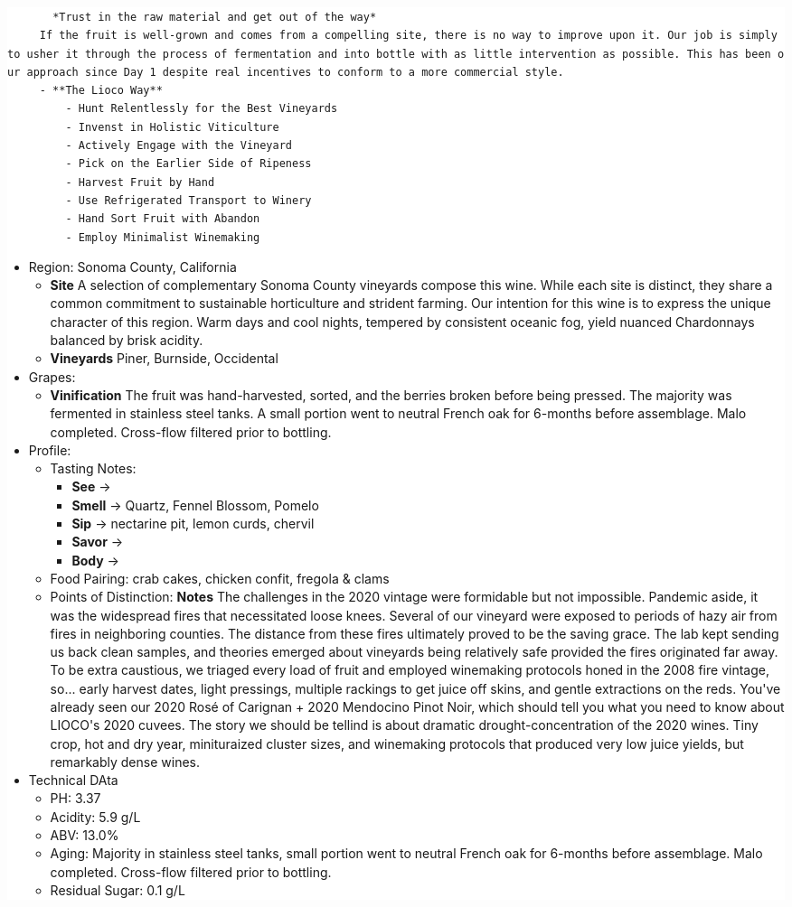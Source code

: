            *Trust in the raw material and get out of the way*  
         If the fruit is well-grown and comes from a compelling site, there is no way to improve upon it. Our job is simply to usher it through the process of fermentation and into bottle with as little intervention as possible. This has been our approach since Day 1 despite real incentives to conform to a more commercial style.
         - **The Lioco Way**
             - Hunt Relentlessly for the Best Vineyards
             - Invenst in Holistic Viticulture
             - Actively Engage with the Vineyard
             - Pick on the Earlier Side of Ripeness
             - Harvest Fruit by Hand
             - Use Refrigerated Transport to Winery
             - Hand Sort Fruit with Abandon
             - Employ Minimalist Winemaking
 - Region: Sonoma County, California
     - **Site** A selection of complementary Sonoma County vineyards compose this wine. While each site is distinct, they share a common commitment to sustainable horticulture and strident farming. Our intention for this wine is to express the unique character of this region. Warm days and cool nights, tempered by consistent oceanic fog, yield nuanced Chardonnays balanced by brisk acidity.
     - **Vineyards** Piner, Burnside, Occidental
 - Grapes:
     - **Vinification** The fruit was hand-harvested, sorted, and the berries broken before being pressed. The majority was fermented in stainless steel tanks. A small portion went to neutral French oak for 6-months before assemblage. Malo completed. Cross-flow filtered prior to bottling.
 - Profile:
     - Tasting Notes:
         - **See** → 
         - **Smell** → Quartz, Fennel Blossom, Pomelo
         - **Sip** → nectarine pit, lemon curds, chervil
         - **Savor** → 
         - **Body** → 
     - Food Pairing: crab cakes, chicken confit, fregola & clams
     - Points of Distinction: **Notes** The challenges in the 2020 vintage were formidable but not impossible. Pandemic aside, it was the widespread fires that necessitated loose knees. Several of our vineyard were exposed to periods of hazy air from fires in neighboring counties. The distance from these fires ultimately proved to be the saving grace.  The lab kept sending us back clean samples, and theories emerged about vineyards being relatively safe provided the fires originated far away. To be extra caustious, we triaged every load of fruit and employed winemaking protocols honed in the 2008 fire vintage, so... early harvest dates, light pressings, multiple rackings to get juice off skins, and gentle extractions on the reds. You've already seen our 2020 Rosé of Carignan + 2020 Mendocino Pinot Noir, which should tell you what you need to know about LIOCO's 2020 cuvees. The story we should be tellind is about dramatic drought-concentration of the 2020 wines. Tiny crop, hot and dry year, minituraized cluster sizes, and winemaking protocols that produced very low juice yields, but remarkably dense wines.
 - Technical DAta
     - PH: 3.37
     - Acidity: 5.9 g/L
     - ABV: 13.0%
     - Aging: Majority in stainless steel tanks, small portion went to neutral French oak for 6-months before assemblage. Malo completed. Cross-flow filtered prior to bottling.
     - Residual Sugar: 0.1 g/L
     